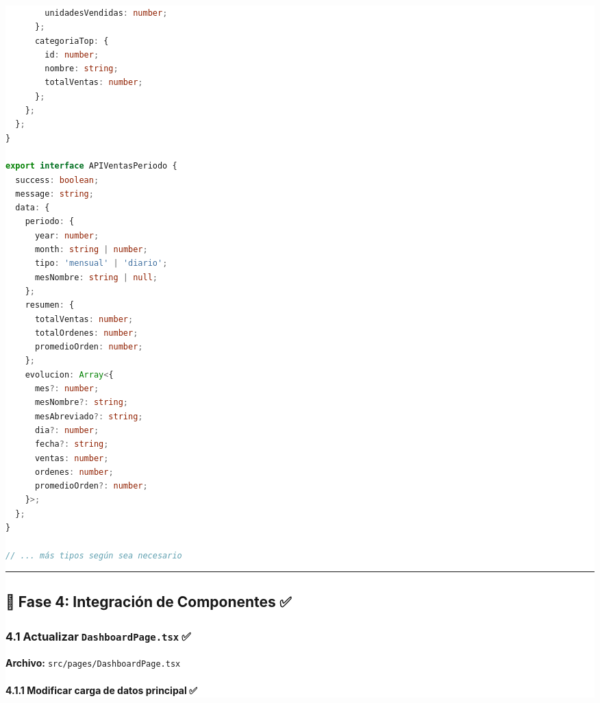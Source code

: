 ```typescript
        unidadesVendidas: number;
      };
      categoriaTop: {
        id: number;
        nombre: string;
        totalVentas: number;
      };
    };
  };
}

export interface APIVentasPeriodo {
  success: boolean;
  message: string;
  data: {
    periodo: {
      year: number;
      month: string | number;
      tipo: 'mensual' | 'diario';
      mesNombre: string | null;
    };
    resumen: {
      totalVentas: number;
      totalOrdenes: number;
      promedioOrden: number;
    };
    evolucion: Array<{
      mes?: number;
      mesNombre?: string;
      mesAbreviado?: string;
      dia?: number;
      fecha?: string;
      ventas: number;
      ordenes: number;
      promedioOrden?: number;
    }>;
  };
}

// ... más tipos según sea necesario
```

---

## 🎨 Fase 4: Integración de Componentes ✅

### 4.1 Actualizar `DashboardPage.tsx` ✅

**Archivo:** `src/pages/DashboardPage.tsx`

#### 4.1.1 Modificar carga de datos principal ✅
